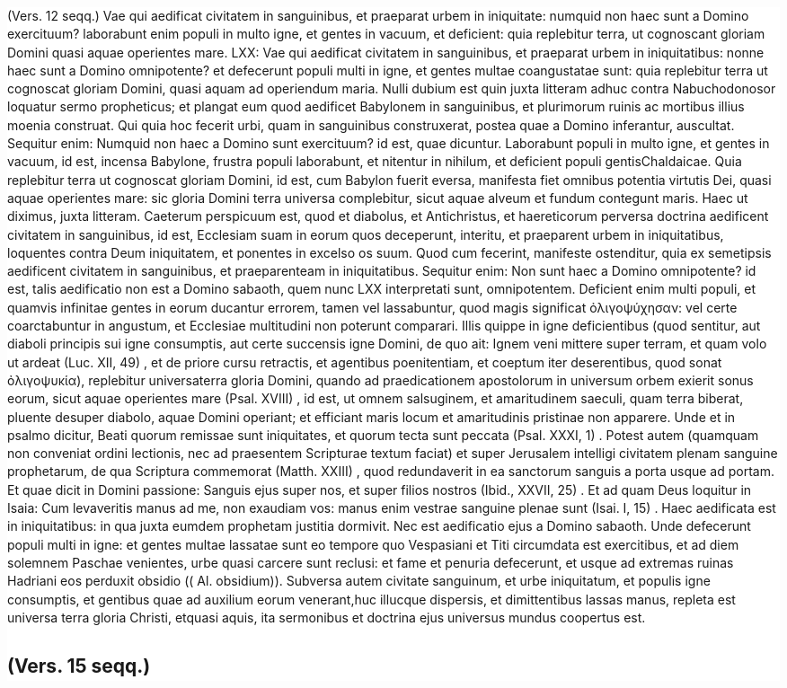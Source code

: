 (Vers. 12 seqq.) Vae qui aedificat civitatem in sanguinibus, et praeparat urbem in iniquitate: numquid non haec sunt a Domino exercituum? laborabunt enim populi in multo igne, et gentes in vacuum, et deficient: quia replebitur terra, ut cognoscant gloriam Domini quasi aquae operientes mare.  LXX: Vae qui aedificat civitatem in sanguinibus, et praeparat urbem in iniquitatibus:  nonne haec sunt a Domino omnipotente? et defecerunt populi multi in igne, et gentes multae coangustatae sunt: quia replebitur terra ut cognoscat gloriam Domini, quasi aquam ad operiendum maria.  Nulli dubium est quin juxta litteram adhuc contra Nabuchodonosor loquatur sermo propheticus; et plangat eum quod aedificet Babylonem in sanguinibus, et plurimorum ruinis ac mortibus illius moenia construat. Qui quia hoc fecerit urbi, quam in sanguinibus construxerat, postea quae a Domino inferantur, auscultat. Sequitur enim: Numquid non haec a Domino sunt exercituum? id est, quae dicuntur. Laborabunt populi in multo igne, et gentes in vacuum, id est, incensa Babylone, frustra populi laborabunt, et nitentur in nihilum, et deficient populi gentisChaldaicae. Quia replebitur terra ut cognoscat gloriam Domini, id est, cum Babylon fuerit eversa, manifesta fiet omnibus potentia virtutis Dei, quasi aquae operientes mare: sic gloria Domini terra universa complebitur, sicut aquae alveum et fundum contegunt maris. Haec ut diximus, juxta litteram. Caeterum perspicuum est, quod et diabolus, et Antichristus, et haereticorum perversa doctrina aedificent civitatem in sanguinibus, id est, Ecclesiam suam in eorum quos deceperunt, interitu, et praeparent urbem in iniquitatibus, loquentes contra Deum iniquitatem, et ponentes in excelso os suum. Quod cum fecerint, manifeste ostenditur, quia ex semetipsis aedificent civitatem in sanguinibus, et praeparenteam in iniquitatibus. Sequitur enim: Non sunt haec a Domino omnipotente? id est, talis   aedificatio non est a Domino sabaoth, quem nunc LXX interpretati sunt, omnipotentem. Deficient enim multi populi, et quamvis infinitae gentes in eorum ducantur errorem, tamen vel lassabuntur, quod magis significat ὀλιγοψύχησαν: vel certe coarctabuntur in angustum, et Ecclesiae multitudini non poterunt comparari. Illis quippe in igne deficientibus (quod sentitur, aut diaboli principis sui igne consumptis, aut certe succensis igne Domini, de quo ait: Ignem veni mittere super terram, et quam volo ut ardeat  (Luc. XII, 49) , et de priore cursu retractis, et agentibus poenitentiam, et coeptum iter deserentibus, quod sonat ὀλιγοψυκία), replebitur universaterra gloria Domini, quando ad praedicationem apostolorum in universum orbem exierit sonus eorum, sicut aquae operientes mare  (Psal. XVIII) , id est, ut omnem salsuginem, et amaritudinem saeculi, quam terra biberat, pluente desuper diabolo, aquae Domini operiant; et efficiant maris locum et amaritudinis pristinae non apparere. Unde et in psalmo dicitur, Beati quorum remissae sunt iniquitates, et quorum tecta sunt peccata  (Psal. XXXI, 1) . Potest autem (quamquam non conveniat ordini lectionis, nec ad praesentem Scripturae textum faciat) et super Jerusalem intelligi civitatem plenam sanguine prophetarum, de qua Scriptura commemorat  (Matth. XXIII) , quod redundaverit in ea sanctorum sanguis a porta usque ad portam. Et quae dicit in Domini passione: Sanguis  ejus super nos, et super filios nostros  (Ibid., XXVII, 25) . Et ad quam Deus loquitur in Isaia: Cum levaveritis manus ad me, non exaudiam vos: manus enim vestrae sanguine plenae sunt  (Isai. I, 15) . Haec aedificata est in iniquitatibus: in qua juxta eumdem prophetam justitia dormivit. Nec est aedificatio ejus a Domino sabaoth. Unde defecerunt populi multi in igne: et gentes multae lassatae sunt eo tempore quo Vespasiani et Titi circumdata est exercitibus, et ad diem solemnem Paschae venientes, urbe quasi carcere sunt reclusi:   et fame et penuria defecerunt, et usque ad extremas ruinas Hadriani eos perduxit obsidio (( Al. obsidium)). Subversa autem civitate sanguinum, et urbe iniquitatum, et populis igne consumptis, et gentibus quae ad auxilium eorum venerant,huc illucque dispersis, et dimittentibus lassas manus, repleta est universa terra gloria Christi, etquasi aquis, ita sermonibus et doctrina ejus universus mundus coopertus est.

<h2 id='tocuniq17'>(Vers. 15 seqq.)</h2>
